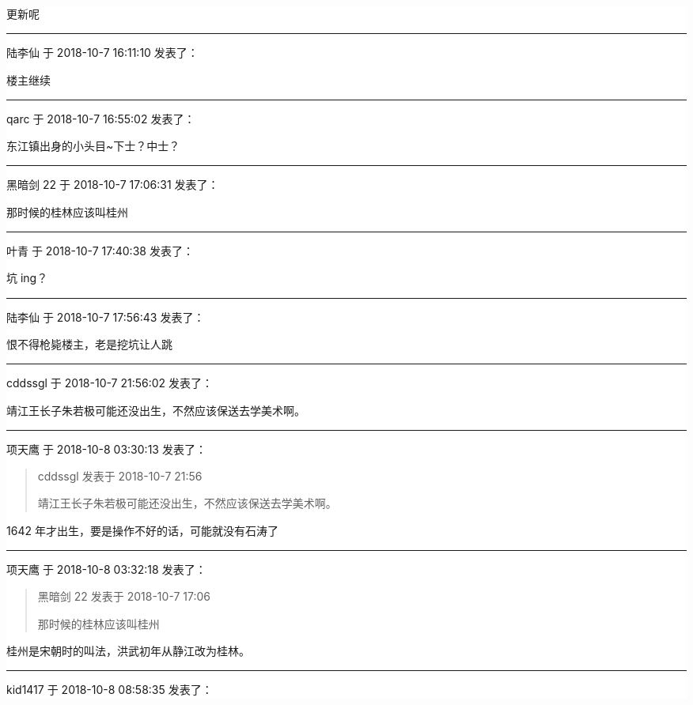 更新呢

---

陆李仙 于 2018-10-7 16:11:10 发表了：

楼主继续

---

qarc 于 2018-10-7 16:55:02 发表了：

东江镇出身的小头目~下士？中士？

---

黑暗剑 22 于 2018-10-7 17:06:31 发表了：

那时候的桂林应该叫桂州

---

叶青 于 2018-10-7 17:40:38 发表了：

坑 ing？

---

陆李仙 于 2018-10-7 17:56:43 发表了：

恨不得枪毙楼主，老是挖坑让人跳

---

cddssgl 于 2018-10-7 21:56:02 发表了：

靖江王长子朱若极可能还没出生，不然应该保送去学美术啊。

---

项天鹰 于 2018-10-8 03:30:13 发表了：

> cddssgl 发表于 2018-10-7 21:56
>
> 靖江王长子朱若极可能还没出生，不然应该保送去学美术啊。

1642 年才出生，要是操作不好的话，可能就没有石涛了

---

项天鹰 于 2018-10-8 03:32:18 发表了：

> 黑暗剑 22 发表于 2018-10-7 17:06
>
> 那时候的桂林应该叫桂州

桂州是宋朝时的叫法，洪武初年从静江改为桂林。

---

kid1417 于 2018-10-8 08:58:35 发表了：
